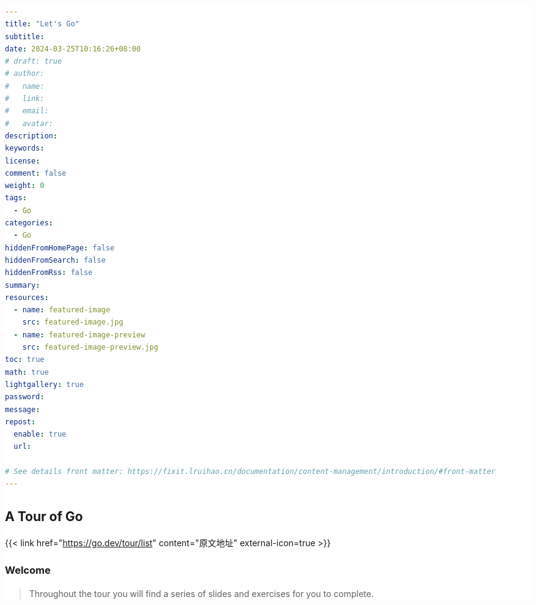 ```yaml
---
title: "Let's Go"
subtitle:
date: 2024-03-25T10:16:26+08:00
# draft: true
# author:
#   name:
#   link:
#   email:
#   avatar:
description:
keywords:
license:
comment: false
weight: 0
tags:
  - Go
categories:
  - Go
hiddenFromHomePage: false
hiddenFromSearch: false
hiddenFromRss: false
summary:
resources:
  - name: featured-image
    src: featured-image.jpg
  - name: featured-image-preview
    src: featured-image-preview.jpg
toc: true
math: true
lightgallery: true
password:
message:
repost:
  enable: true
  url:

# See details front matter: https://fixit.lruihao.cn/documentation/content-management/introduction/#front-matter
---
```




## A Tour of Go

{{< link href="https://go.dev/tour/list" content="原文地址" external-icon=true >}}

### Welcome

> Throughout the tour you will find a series of slides and exercises for you to complete.
